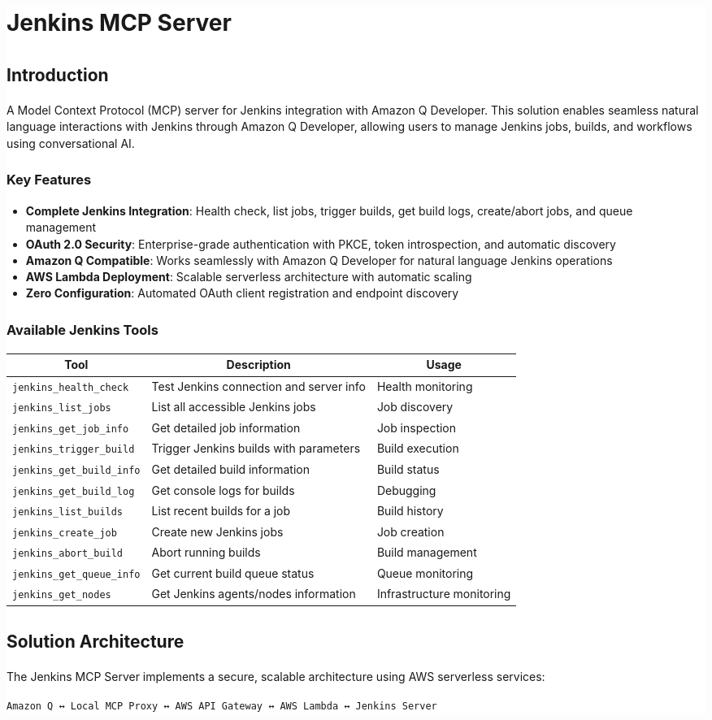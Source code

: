 # Jenkins MCP Server

## Introduction

A Model Context Protocol (MCP) server for Jenkins integration with Amazon Q Developer. This solution enables seamless natural language interactions with Jenkins through Amazon Q Developer, allowing users to manage Jenkins jobs, builds, and workflows using conversational AI.

### Key Features

- **Complete Jenkins Integration**: Health check, list jobs, trigger builds, get build logs, create/abort jobs, and queue management
- **OAuth 2.0 Security**: Enterprise-grade authentication with PKCE, token introspection, and automatic discovery
- **Amazon Q Compatible**: Works seamlessly with Amazon Q Developer for natural language Jenkins operations
- **AWS Lambda Deployment**: Scalable serverless architecture with automatic scaling
- **Zero Configuration**: Automated OAuth client registration and endpoint discovery

### Available Jenkins Tools

| Tool | Description | Usage |
|------|-------------|-------|
| `jenkins_health_check` | Test Jenkins connection and server info | Health monitoring |
| `jenkins_list_jobs` | List all accessible Jenkins jobs | Job discovery |
| `jenkins_get_job_info` | Get detailed job information | Job inspection |
| `jenkins_trigger_build` | Trigger Jenkins builds with parameters | Build execution |
| `jenkins_get_build_info` | Get detailed build information | Build status |
| `jenkins_get_build_log` | Get console logs for builds | Debugging |
| `jenkins_list_builds` | List recent builds for a job | Build history |
| `jenkins_create_job` | Create new Jenkins jobs | Job creation |
| `jenkins_abort_build` | Abort running builds | Build management |
| `jenkins_get_queue_info` | Get current build queue status | Queue monitoring |
| `jenkins_get_nodes` | Get Jenkins agents/nodes information | Infrastructure monitoring |

## Solution Architecture

The Jenkins MCP Server implements a secure, scalable architecture using AWS serverless services:

```
Amazon Q ↔ Local MCP Proxy ↔ AWS API Gateway ↔ AWS Lambda ↔ Jenkins Server
```
